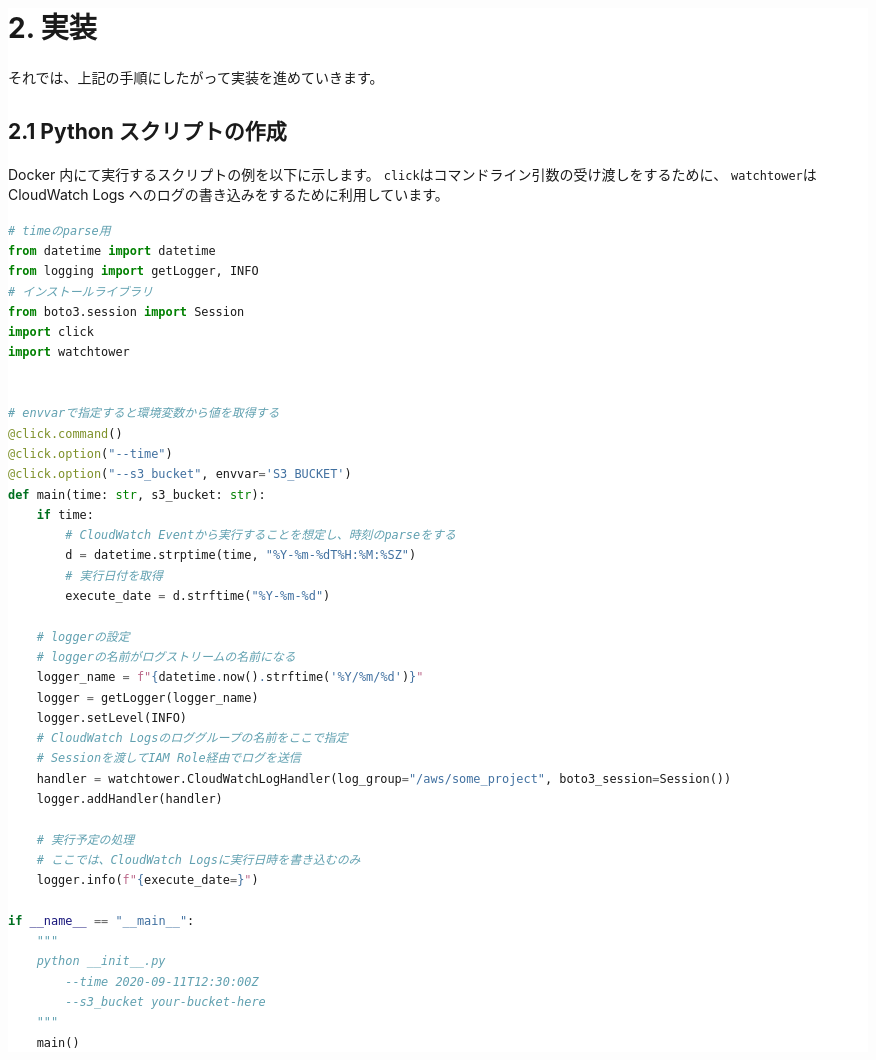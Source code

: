 
# 2. 実装

それでは、上記の手順にしたがって実装を進めていきます。

## 2.1 Python スクリプトの作成

Docker 内にて実行するスクリプトの例を以下に示します。
`click`はコマンドライン引数の受け渡しをするために、
`watchtower`は CloudWatch Logs へのログの書き込みをするために利用しています。

```python:__init__.py
# timeのparse用
from datetime import datetime
from logging import getLogger, INFO
# インストールライブラリ
from boto3.session import Session
import click
import watchtower


# envvarで指定すると環境変数から値を取得する
@click.command()
@click.option("--time")
@click.option("--s3_bucket", envvar='S3_BUCKET')
def main(time: str, s3_bucket: str):
    if time:
        # CloudWatch Eventから実行することを想定し、時刻のparseをする
        d = datetime.strptime(time, "%Y-%m-%dT%H:%M:%SZ")
        # 実行日付を取得
        execute_date = d.strftime("%Y-%m-%d")

    # loggerの設定
    # loggerの名前がログストリームの名前になる
    logger_name = f"{datetime.now().strftime('%Y/%m/%d')}"
    logger = getLogger(logger_name)
    logger.setLevel(INFO)
    # CloudWatch Logsのロググループの名前をここで指定
    # Sessionを渡してIAM Role経由でログを送信
    handler = watchtower.CloudWatchLogHandler(log_group="/aws/some_project", boto3_session=Session())
    logger.addHandler(handler)

    # 実行予定の処理
    # ここでは、CloudWatch Logsに実行日時を書き込むのみ
    logger.info(f"{execute_date=}")
    
if __name__ == "__main__":
    """
    python __init__.py 
        --time 2020-09-11T12:30:00Z
        --s3_bucket your-bucket-here
    """
    main()
```
